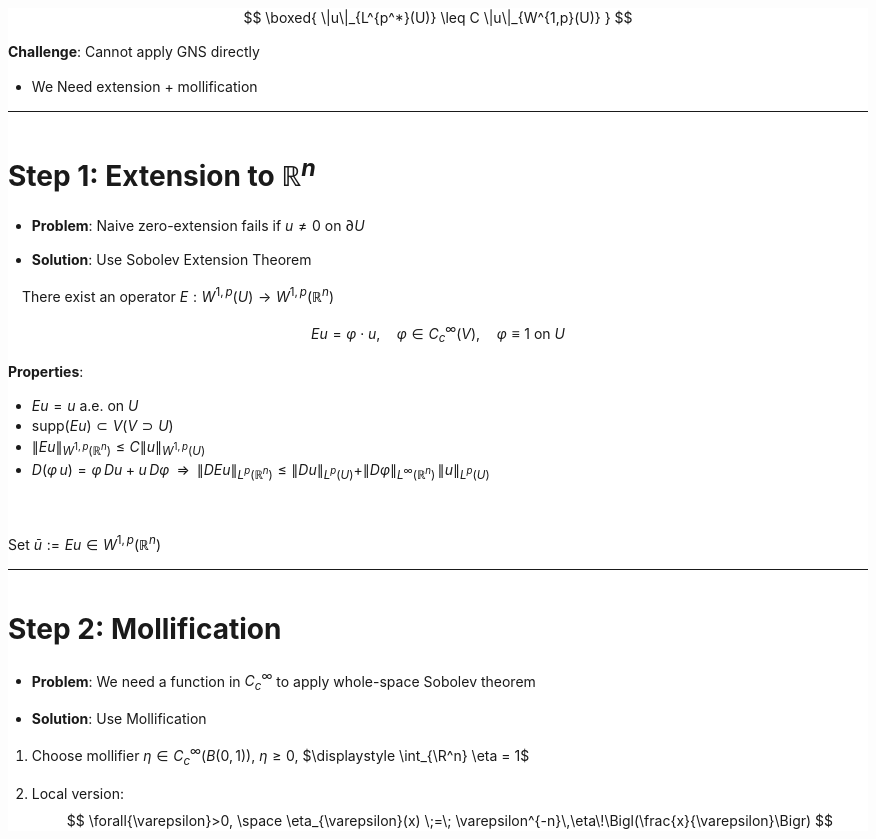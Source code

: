 $$
\boxed{
\|u\|_{L^{p^*}(U)} \leq C \|u\|_{W^{1,p}(U)}
}
$$


**Challenge**: Cannot apply GNS directly
- We Need extension + mollification



---

# Step 1: Extension to $\mathbb{R}^n$

- **Problem**: Naive zero-extension fails if $u \neq 0$ on $\partial U$

- **Solution**: Use Sobolev Extension Theorem 
  
&emsp;There exist an operator $E: W^{1,p}(U) \to W^{1,p}(\mathbb{R}^n)$

$$
Eu = \varphi \cdot u, \quad \varphi \in C_c^\infty(V), \quad \varphi \equiv 1 \text{ on } U
$$


**Properties**:
- $Eu = u$ a.e. on $U$
- $\text{supp}(Eu) \subset V (V \supset  U)$
- $\|Eu\|_{W^{1,p}(\mathbb{R}^n)} \leq C \|u\|_{W^{1,p}(U)}$
- $D(\varphi\,u)=\varphi\,Du + u\,D\varphi \;\;\Longrightarrow\;\; \|D E u\|_{L^p(\mathbb{R}^n)} \le \|Du\|_{L^p(U)} + \|D\varphi\|_{L^\infty(\mathbb{R}^n)}\,\|u\|_{L^p(U)}$

<br>

Set $\bar{u} := Eu \in W^{1,p}(\mathbb{R}^n)$



---

# Step 2: Mollification

- **Problem**: We need a function in $C_c^\infty$ to apply whole-space Sobolev theorem

- **Solution**: Use Mollification 

1. Choose mollifier $\eta \in C_c^\infty(B(0,1))$, $\eta \geq 0$, $\displaystyle \int_{\R^n} \eta = 1$


2. Local version:
   $$
   \forall{\varepsilon}>0, \space
   \eta_{\varepsilon}(x)
   \;=\; 
   \varepsilon^{-n}\,\eta\!\Bigl(\frac{x}{\varepsilon}\Bigr)
   $$
